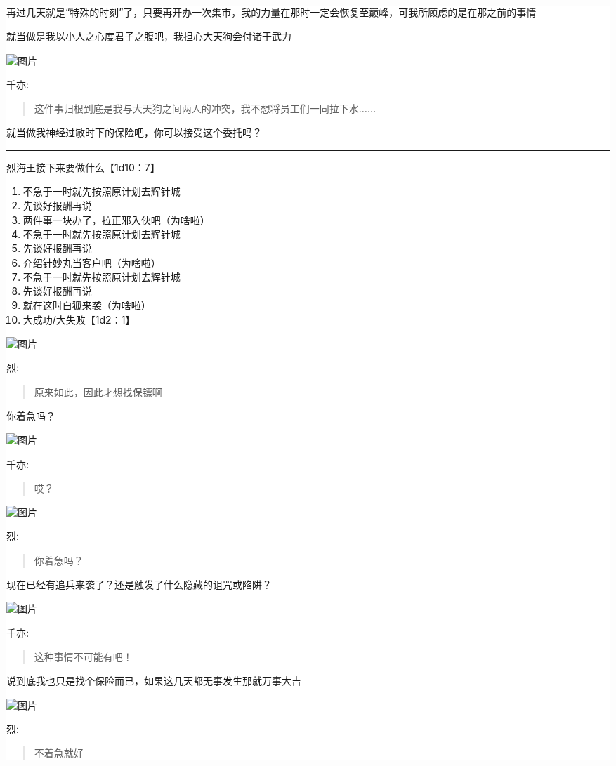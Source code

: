 再过几天就是“特殊的时刻”了，只要再开办一次集市，我的力量在那时一定会恢复至巅峰，可我所顾虑的是在那之前的事情

就当做是我以小人之心度君子之腹吧，我担心大天狗会付诸于武力

![图片](http://tiebapic.baidu.com/forum/w%3D580/sign=6055f648d4fdfc03e578e3b0e43e87a9/bc7e1e4c510fd9f97f8355df322dd42a2934a472.jpg)

千亦:
> 这件事归根到底是我与大天狗之间两人的冲突，我不想将员工们一同拉下水……

就当做我神经过敏时下的保险吧，你可以接受这个委托吗？

----



烈海王接下来要做什么【1d10：7】

1. 不急于一时就先按照原计划去辉针城
2. 先谈好报酬再说
3. 两件事一块办了，拉正邪入伙吧（为啥啦）
4. 不急于一时就先按照原计划去辉针城
5. 先谈好报酬再说
6. 介绍针妙丸当客户吧（为啥啦）
7. 不急于一时就先按照原计划去辉针城
8. 先谈好报酬再说
9. 就在这时白狐来袭（为啥啦）
10. 大成功/大失败【1d2：1】

![图片](http://tiebapic.baidu.com/forum/w%3D580/sign=60f69e926bd98d1076d40c39113fb807/2eb70e55b319ebc4f96e7ef79526cffc1f1716cb.jpg)

烈:
> 原来如此，因此才想找保镖啊

你着急吗？

![图片](http://tiebapic.baidu.com/forum/w%3D580/sign=ac348c74a5119313c743ffb855390c10/2c0f9a510fb30f24bdd0aeb5df95d143ac4b0340.jpg)

千亦:
> 哎？

![图片](http://tiebapic.baidu.com/forum/w%3D580/sign=d09cde6f5cfbfbeddc59367748f1f78e/662bcfef76094b36269c54bdb4cc7cd98c109dde.jpg)

烈:
> 你着急吗？

现在已经有追兵来袭了？还是触发了什么隐藏的诅咒或陷阱？

![图片](http://tiebapic.baidu.com/forum/w%3D580/sign=cde929df322dd42a5f0901a3333a5b2f/f344791ed21b0ef40116e4e8cac451da80cb3e0b.jpg)

千亦:
> 这种事情不可能有吧！

说到底我也只是找个保险而已，如果这几天都无事发生那就万事大吉

![图片](http://tiebapic.baidu.com/forum/w%3D580/sign=33081be5c294a4c20a23e7233ef51bac/37df212dd42a2834d11bcce11eb5c9ea14cebf26.jpg)

烈:
> 不着急就好
